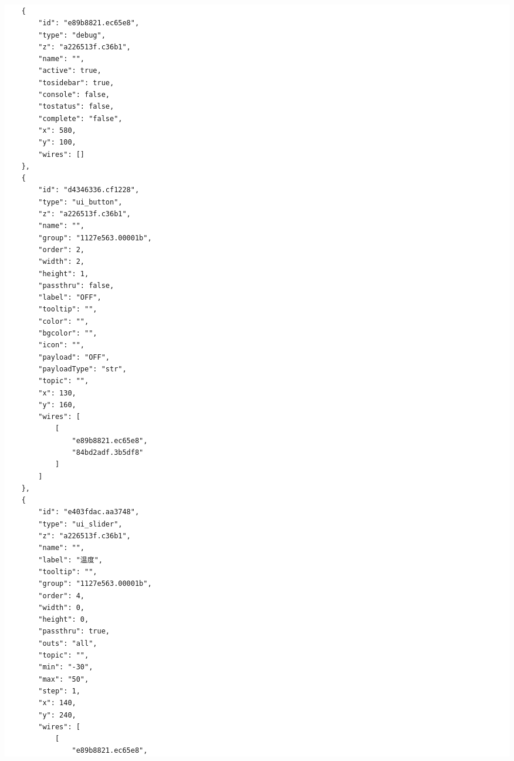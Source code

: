 ``` 
    {
        "id": "e89b8821.ec65e8",
        "type": "debug",
        "z": "a226513f.c36b1",
        "name": "",
        "active": true,
        "tosidebar": true,
        "console": false,
        "tostatus": false,
        "complete": "false",
        "x": 580,
        "y": 100,
        "wires": []
    },
    {
        "id": "d4346336.cf1228",
        "type": "ui_button",
        "z": "a226513f.c36b1",
        "name": "",
        "group": "1127e563.00001b",
        "order": 2,
        "width": 2,
        "height": 1,
        "passthru": false,
        "label": "OFF",
        "tooltip": "",
        "color": "",
        "bgcolor": "",
        "icon": "",
        "payload": "OFF",
        "payloadType": "str",
        "topic": "",
        "x": 130,
        "y": 160,
        "wires": [
            [
                "e89b8821.ec65e8",
                "84bd2adf.3b5df8"
            ]
        ]
    },
    {
        "id": "e403fdac.aa3748",
        "type": "ui_slider",
        "z": "a226513f.c36b1",
        "name": "",
        "label": "温度",
        "tooltip": "",
        "group": "1127e563.00001b",
        "order": 4,
        "width": 0,
        "height": 0,
        "passthru": true,
        "outs": "all",
        "topic": "",
        "min": "-30",
        "max": "50",
        "step": 1,
        "x": 140,
        "y": 240,
        "wires": [
            [
                "e89b8821.ec65e8",
```